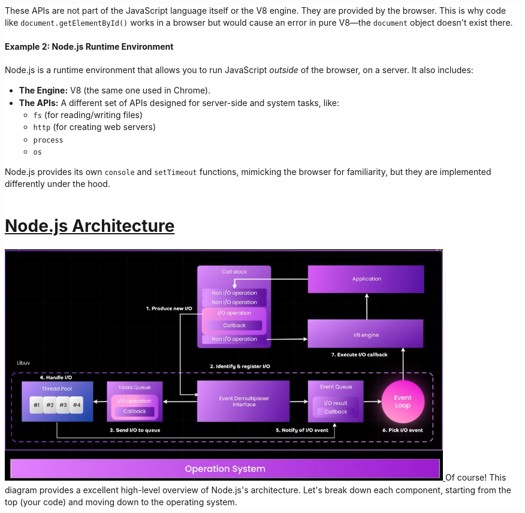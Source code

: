 These APIs are not part of the JavaScript language itself or the V8 engine. They are provided by the browser. This is why code like `document.getElementById()` works in a browser but would cause an error in pure V8—the `document` object doesn't exist there.

#### Example 2: Node.js Runtime Environment

Node.js is a runtime environment that allows you to run JavaScript *outside* of the browser, on a server. It also includes:
*   **The Engine:** V8 (the same one used in Chrome).
*   **The APIs:** A different set of APIs designed for server-side and system tasks, like:
    *   `fs` (for reading/writing files)
    *   `http` (for creating web servers)
    *   `process`
    *   `os`

Node.js provides its own `console` and `setTimeout` functions, mimicking the browser for familiarity, but they are implemented differently under the hood.


# [Node.js Architecture](https://youtu.be/eiC58R16hb8?si=Gn-UvGdcH-6olDSJ&t=287)

<a href="https://www.youtube.com/watch?v=Vej327jN8WI&list=PLJq-63ZRPdBsULKfvTbXvwlUIYGIwdLAz&index=1">
    <img src="../Images/i22.png" width="85%">
</a>
Of course! This diagram provides a excellent high-level overview of Node.js's architecture. Let's break down each component, starting from the top (your code) and moving down to the operating system.
